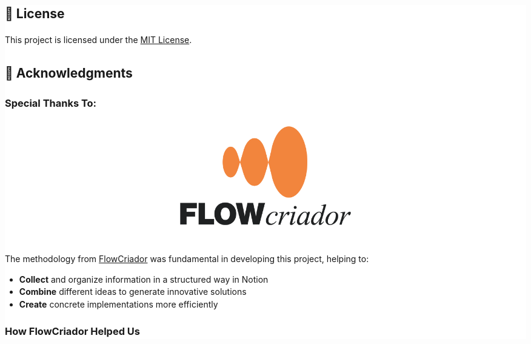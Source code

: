 ## 📝 License

This project is licensed under the [MIT License](./LICENSE).

## 🙏 Acknowledgments

### Special Thanks To:

<div align="center">
  <a href="https://flowcriador.com" target="_blank">
    <img src="./docs-public/assets/logo-flow.png" alt="FlowCriador Logo" width="300" onerror="this.style.display='none'"/>
  </a>
</div>
<br>

The methodology from [FlowCriador](https://flowcriador.com) was fundamental in developing this project, helping to:

- **Collect** and organize information in a structured way in Notion
- **Combine** different ideas to generate innovative solutions
- **Create** concrete implementations more efficiently

### How FlowCriador Helped Us

<div align="center">